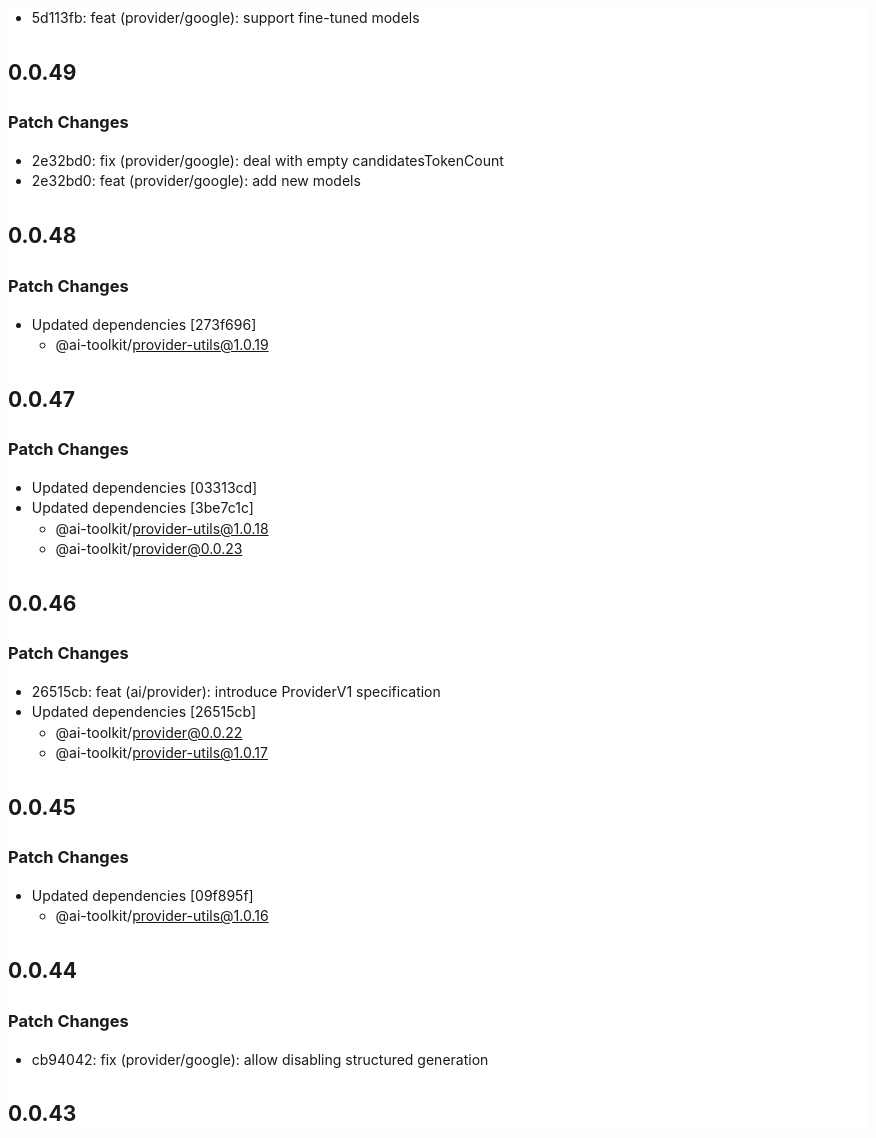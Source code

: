 - 5d113fb: feat (provider/google): support fine-tuned models

## 0.0.49

### Patch Changes

- 2e32bd0: fix (provider/google): deal with empty candidatesTokenCount
- 2e32bd0: feat (provider/google): add new models

## 0.0.48

### Patch Changes

- Updated dependencies [273f696]
  - @ai-toolkit/provider-utils@1.0.19

## 0.0.47

### Patch Changes

- Updated dependencies [03313cd]
- Updated dependencies [3be7c1c]
  - @ai-toolkit/provider-utils@1.0.18
  - @ai-toolkit/provider@0.0.23

## 0.0.46

### Patch Changes

- 26515cb: feat (ai/provider): introduce ProviderV1 specification
- Updated dependencies [26515cb]
  - @ai-toolkit/provider@0.0.22
  - @ai-toolkit/provider-utils@1.0.17

## 0.0.45

### Patch Changes

- Updated dependencies [09f895f]
  - @ai-toolkit/provider-utils@1.0.16

## 0.0.44

### Patch Changes

- cb94042: fix (provider/google): allow disabling structured generation

## 0.0.43
